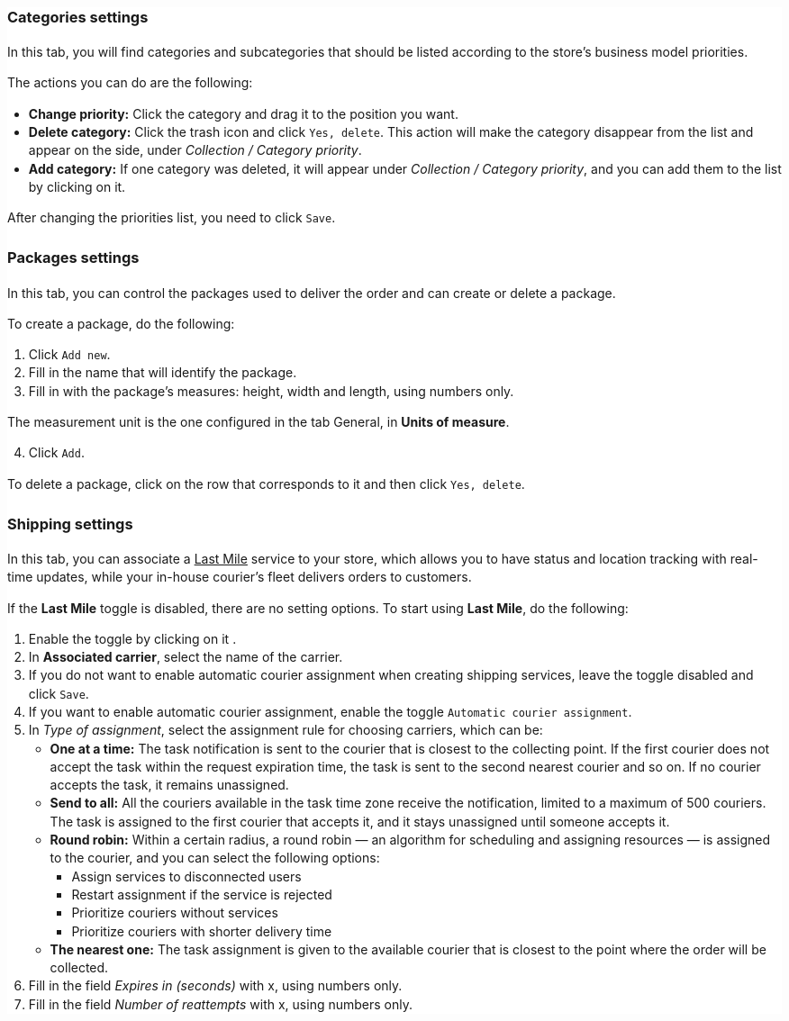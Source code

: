 ### Categories settings

In this tab, you will find categories and subcategories that should be listed according to the store’s business model priorities.

The actions you can do are the following:

* **Change priority:** Click the category and drag it to the position you want. 
* **Delete category:** Click the trash icon <i class="far fa-trash-alt"></i> and click `Yes, delete`. This action will make the category disappear from the list and appear on the side, under _Collection / Category priority_.
* **Add category:** If one category was deleted, it will appear under _Collection / Category priority_, and you can add them to the list by clicking on it.

After changing the priorities list, you need to click `Save`.

### Packages settings

In this tab, you can control the packages used to deliver the order and can create or delete a package.

To create a package, do the following:

1. Click `Add new`.
2. Fill in the name that will identify the package.
3. Fill in with the package’s measures: height, width and length, using numbers only. 

  <div class = "alert alert-info">
The measurement unit is the one configured in the tab General, in <b>Units of measure</b>.
</div>

4. Click `Add`.

To delete a package, click on the row that corresponds to it and then click `Yes, delete`.

### Shipping settings

In this tab, you can associate a [Last Mile](https://help.vtex.com/en/tutorial/vtex-pick-and-pack-last-mile--HN7WKV0xoq2ssVjsJlfzr) service to your store, which allows you to have status and location tracking with real-time updates, while your in-house courier’s fleet delivers orders to customers.

If the **Last Mile** toggle <i class="fas fa-toggle-off"></i>is disabled, there are no setting options. To start using **Last Mile**, do the following:

1. Enable the toggle by clicking on it <i class="fas fa-toggle-on"></i>.
2. In **Associated carrier**, select the name of the carrier.
3. If you do not want to enable automatic courier assignment when creating shipping services, leave the toggle disabled <i class="fas fa-toggle-off"></i> and click `Save`.
4. If you want to enable automatic courier assignment, enable the toggle <i class="fas fa-toggle-on"></i> `Automatic courier assignment`.
5. In _Type of assignment_, select the assignment rule for choosing carriers, which can be:
    * **One at a time:** The task notification is sent to the courier that is closest to the collecting point. If the first courier does not accept the task within the request expiration time, the task is sent to the second nearest courier and so on. If no courier accepts the task, it remains unassigned.
    * **Send to all:** All the couriers available in the task time zone receive the notification, limited to a maximum of 500 couriers. The task is assigned to the first courier that accepts it, and it stays unassigned until someone accepts it.
    * **Round robin:** Within a certain radius, a round robin — an algorithm for scheduling and assigning resources — is assigned to the courier, and you can select the following options:
        * Assign services to disconnected users
        * Restart assignment if the service is rejected
        * Prioritize couriers without services
        * Prioritize couriers with shorter delivery time
    * **The nearest one:** The task assignment is given to the available courier that is closest to the point where the order will be collected.
6. Fill in the field _Expires in (seconds)_ with x, using numbers only. 
7. Fill in the field _Number of reattempts_ with x, using numbers only. 